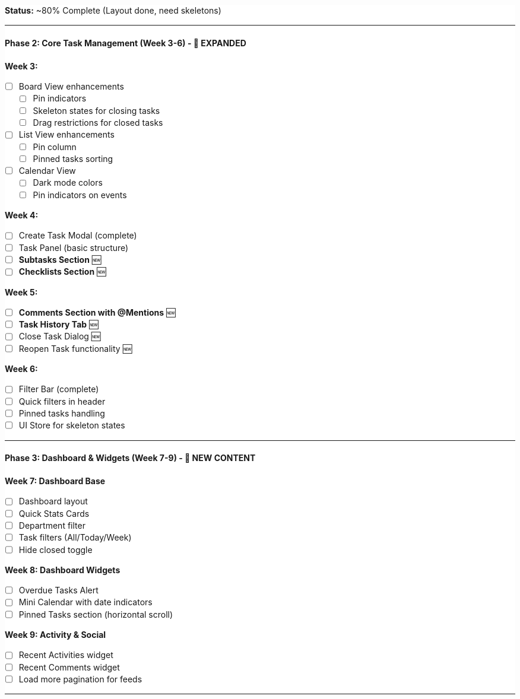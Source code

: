 **Status:** ~80% Complete (Layout done, need skeletons)

---

#### **Phase 2: Core Task Management (Week 3-6)** - 🔴 EXPANDED

**Week 3:**
- [ ] Board View enhancements
  - [ ] Pin indicators
  - [ ] Skeleton states for closing tasks
  - [ ] Drag restrictions for closed tasks
- [ ] List View enhancements
  - [ ] Pin column
  - [ ] Pinned tasks sorting
- [ ] Calendar View
  - [ ] Dark mode colors
  - [ ] Pin indicators on events

**Week 4:**
- [ ] Create Task Modal (complete)
- [ ] Task Panel (basic structure)
- [ ] **Subtasks Section** 🆕
- [ ] **Checklists Section** 🆕

**Week 5:**
- [ ] **Comments Section with @Mentions** 🆕
- [ ] **Task History Tab** 🆕
- [ ] Close Task Dialog 🆕
- [ ] Reopen Task functionality 🆕

**Week 6:**
- [ ] Filter Bar (complete)
- [ ] Quick filters in header
- [ ] Pinned tasks handling
- [ ] UI Store for skeleton states

---

#### **Phase 3: Dashboard & Widgets (Week 7-9)** - 🔴 NEW CONTENT

**Week 7: Dashboard Base**
- [ ] Dashboard layout
- [ ] Quick Stats Cards
- [ ] Department filter
- [ ] Task filters (All/Today/Week)
- [ ] Hide closed toggle

**Week 8: Dashboard Widgets**
- [ ] Overdue Tasks Alert
- [ ] Mini Calendar with date indicators
- [ ] Pinned Tasks section (horizontal scroll)

**Week 9: Activity & Social**
- [ ] Recent Activities widget
- [ ] Recent Comments widget
- [ ] Load more pagination for feeds

---